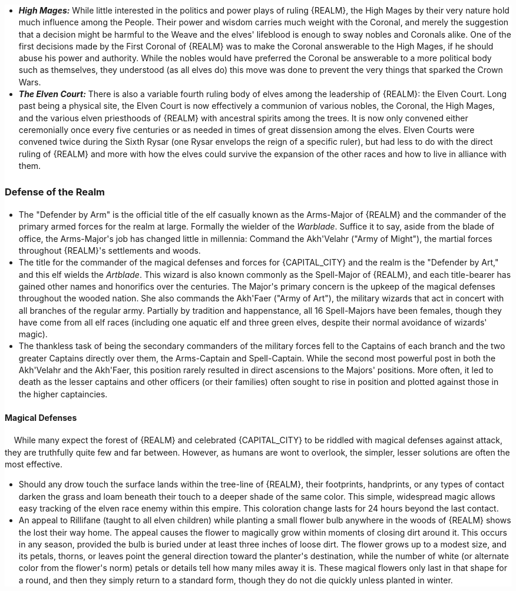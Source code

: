 - ***High Mages:*** While little interested in the politics and power plays of ruling {REALM}, the High Mages by their very nature hold much influence among the People. Their power and wisdom carries much weight with the Coronal, and merely the suggestion that a decision might be harmful to the Weave and the elves' lifeblood is enough to sway nobles and Coronals alike. One of the first decisions made by the First Coronal of {REALM} was to make the Coronal answerable to the High Mages, if he should abuse his power and authority. While the nobles would have preferred the Coronal be answerable to a more political body such as themselves, they understood (as all elves do) this move was done to prevent the very things that sparked the Crown Wars.
- ***The Elven Court:*** There is also a variable fourth ruling body of elves among the leadership of {REALM}: the Elven Court. Long past being a physical site, the Elven Court is now effectively a communion of various nobles, the Coronal, the High Mages, and the various elven priesthoods of {REALM} with ancestral spirits among the trees. It is now only convened either ceremonially once every five centuries or as needed in times of great dissension among the elves. Elven Courts were convened twice during the Sixth Rysar (one Rysar envelops the reign of a specific ruler), but had less to do with the direct ruling of {REALM} and more with how the elves could survive the expansion of the other races and how to live in alliance with them.

### Defense of the Realm

- The "Defender by Arm" is the official title of the elf casually known as the Arms-Major of {REALM} and the commander of the primary armed forces for the realm at large. Formally the wielder of the *Warblade*. Suffice it to say, aside from the blade of office, the Arms-Major's job has changed little in millennia: Command the Akh'Velahr ("Army of Might"), the martial forces throughout {REALM}'s settlements and woods.
- The title for the commander of the magical defenses and forces for {CAPITAL_CITY} and the realm is the "Defender by Art," and this elf wields the *Artblade*. This wizard is also known commonly as the Spell-Major of {REALM}, and each title-bearer has gained other names and honorifics over the centuries. The Major's primary concern is the upkeep of the magical defenses throughout the wooded nation. She also commands the Akh'Faer ("Army of Art"), the military wizards that act in concert with all branches of the regular army. Partially by tradition and happenstance, all 16 Spell-Majors have been females, though they have come from all elf races (including one aquatic elf and three green elves, despite their normal avoidance of wizards' magic).
- The thankless task of being the secondary commanders of the military forces fell to the Captains of each branch and the two greater Captains directly over them, the Arms-Captain and Spell-Captain. While the second most powerful post in both the Akh'Velahr and the Akh'Faer, this position rarely resulted in direct ascensions to the Majors' positions. More often, it led to death as the lesser captains and other officers (or their families) often sought to rise in position and plotted against those in the higher captaincies.

#### Magical Defenses

&nbsp;&nbsp;&nbsp;&nbsp;While many expect the forest of {REALM} and celebrated {CAPITAL_CITY} to be riddled with magical defenses against attack, they are truthfully quite few and far between. However, as humans are wont to overlook, the simpler, lesser solutions are often the most effective.

- Should any drow touch the surface lands within the tree-line of {REALM}, their footprints, handprints, or any types of contact darken the grass and loam beneath their touch to a deeper shade of the same color. This simple, widespread magic allows easy tracking of the elven race enemy within this empire. This coloration change lasts for 24 hours beyond the last contact.
- An appeal to Rillifane (taught to all elven children) while planting a small flower bulb anywhere in the woods of {REALM} shows the lost their way home. The appeal causes the flower to magically grow within moments of closing dirt around it. This occurs in any season, provided the bulb is buried under at least three inches of loose dirt. The flower grows up to a modest size, and its petals, thorns, or leaves point the general direction toward the planter's destination, while the number of white (or alternate color from the flower's norm) petals or details tell how many miles away it is. These magical flowers only last in that shape for a round, and then they simply return to a standard form, though they do not die quickly unless planted in winter.